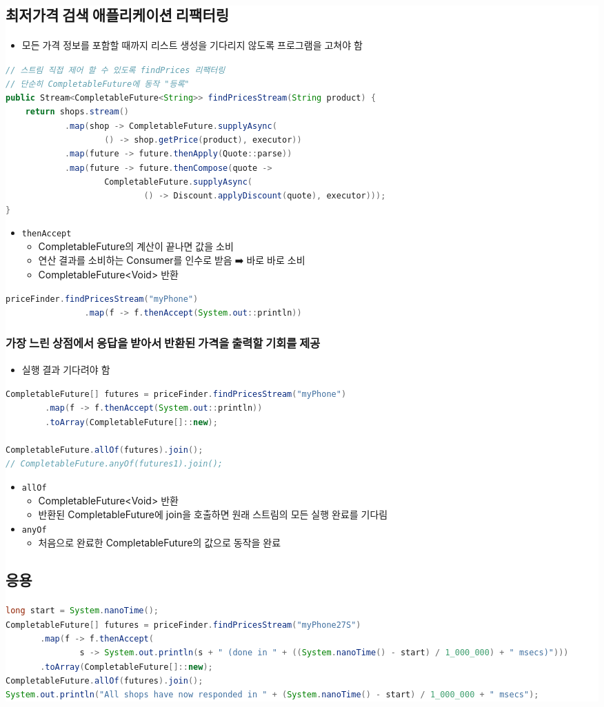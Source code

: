 ## 최저가격 검색 애플리케이션 리팩터링

- 모든 가격 정보를 포함할 때까지 리스트 생성을 기다리지 않도록 프로그램을 고쳐야 함

```java
// 스트림 직접 제어 할 수 있도록 findPrices 리팩터링
// 단순히 CompletableFuture에 동작 "등록"
public Stream<CompletableFuture<String>> findPricesStream(String product) {
    return shops.stream()
            .map(shop -> CompletableFuture.supplyAsync(
                    () -> shop.getPrice(product), executor))
            .map(future -> future.thenApply(Quote::parse))
            .map(future -> future.thenCompose(quote ->
                    CompletableFuture.supplyAsync(
                            () -> Discount.applyDiscount(quote), executor)));
}
```

- `thenAccept`
  - CompletableFuture의 계산이 끝나면 값을 소비
  - 연산 결과를 소비하는 Consumer를 인수로 받음 ➡️ 바로 바로 소비
  - CompletableFuture\<Void> 반환

```java
priceFinder.findPricesStream("myPhone")
                .map(f -> f.thenAccept(System.out::println))
```

### 가장 느린 상점에서 응답을 받아서 반환된 가격을 출력할 기회를 제공

- 실행 결과 기다려야 함

```java
CompletableFuture[] futures = priceFinder.findPricesStream("myPhone")
        .map(f -> f.thenAccept(System.out::println))
        .toArray(CompletableFuture[]::new);

CompletableFuture.allOf(futures).join();
// CompletableFuture.anyOf(futures1).join();
```

- `allOf`
  - CompletableFuture\<Void> 반환
  - 반환된 CompletableFuture에 join을 호출하면 원래 스트림의 모든 실행 완료를 기다림
- `anyOf`
  - 처음으로 완료한 CompletableFuture의 값으로 동작을 완료

## 응용

```java
long start = System.nanoTime();
CompletableFuture[] futures = priceFinder.findPricesStream("myPhone27S")
       .map(f -> f.thenAccept(
               s -> System.out.println(s + " (done in " + ((System.nanoTime() - start) / 1_000_000) + " msecs)")))
       .toArray(CompletableFuture[]::new);
CompletableFuture.allOf(futures).join();
System.out.println("All shops have now responded in " + (System.nanoTime() - start) / 1_000_000 + " msecs");
```
